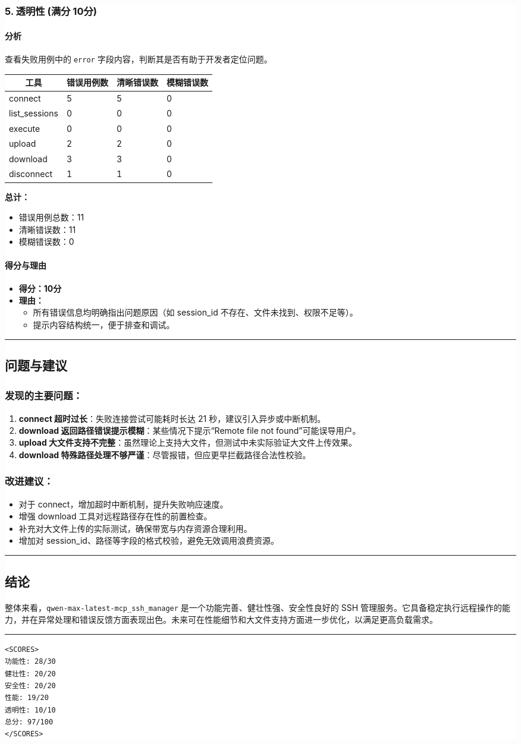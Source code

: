 
### 5. 透明性 (满分 10分)

#### 分析
查看失败用例中的 `error` 字段内容，判断其是否有助于开发者定位问题。

| 工具     | 错误用例数 | 清晰错误数 | 模糊错误数 |
|----------|--------------|----------------|----------------|
| connect  | 5            | 5              | 0              |
| list_sessions | 0       | 0              | 0              |
| execute  | 0            | 0              | 0              |
| upload   | 2            | 2              | 0              |
| download | 3            | 3              | 0              |
| disconnect | 1          | 1              | 0              |

**总计：**
- 错误用例总数：11
- 清晰错误数：11
- 模糊错误数：0

#### 得分与理由
- **得分：10分**
- **理由：**
  - 所有错误信息均明确指出问题原因（如 session_id 不存在、文件未找到、权限不足等）。
  - 提示内容结构统一，便于排查和调试。

---

## 问题与建议

### 发现的主要问题：
1. **connect 超时过长**：失败连接尝试可能耗时长达 21 秒，建议引入异步或中断机制。
2. **download 返回路径错误提示模糊**：某些情况下提示“Remote file not found”可能误导用户。
3. **upload 大文件支持不完整**：虽然理论上支持大文件，但测试中未实际验证大文件上传效果。
4. **download 特殊路径处理不够严谨**：尽管报错，但应更早拦截路径合法性校验。

### 改进建议：
- 对于 connect，增加超时中断机制，提升失败响应速度。
- 增强 download 工具对远程路径存在性的前置检查。
- 补充对大文件上传的实际测试，确保带宽与内存资源合理利用。
- 增加对 session_id、路径等字段的格式校验，避免无效调用浪费资源。

---

## 结论

整体来看，`qwen-max-latest-mcp_ssh_manager` 是一个功能完善、健壮性强、安全性良好的 SSH 管理服务。它具备稳定执行远程操作的能力，并在异常处理和错误反馈方面表现出色。未来可在性能细节和大文件支持方面进一步优化，以满足更高负载需求。

---

```
<SCORES>
功能性: 28/30
健壮性: 20/20
安全性: 20/20
性能: 19/20
透明性: 10/10
总分: 97/100
</SCORES>
```
